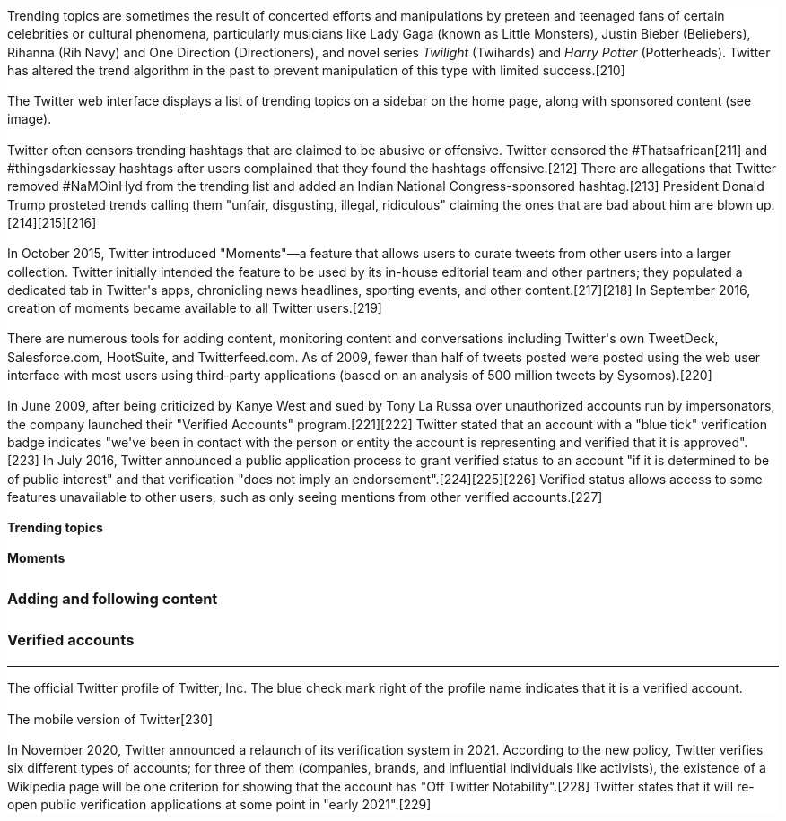 Trending topics are sometimes the result of concerted efforts and manipulations by preteen and teenaged fans of certain celebrities or cultural phenomena, particularly musicians like Lady Gaga (known as Little Monsters), Justin Bieber (Beliebers), Rihanna (Rih Navy) and One Direction (Directioners), and novel series _Twilight_ (Twihards) and _Harry Potter_ (Potterheads). Twitter has altered the trend algorithm in the past to prevent manipulation of this type with limited success.[210] 

The Twitter web interface displays a list of trending topics on a sidebar on the home page, along with sponsored content (see image). 

Twitter often censors trending hashtags that are claimed to be abusive or offensive. Twitter censored the #Thatsafrican[211] and #thingsdarkiessay hashtags after users complained that they found the hashtags offensive.[212] There are allegations that Twitter removed #NaMOinHyd from the trending list and added an Indian National Congress-sponsored hashtag.[213] President Donald Trump prosteted trends calling them "unfair, disgusting, illegal, ridiculous" claiming the ones that are bad about him are blown up.[214][215][216] 

In October 2015, Twitter introduced "Moments"—a feature that allows users to curate tweets from other users into a larger collection. Twitter initially intended the feature to be used by its in-house editorial team and other partners; they populated a dedicated tab in Twitter's apps, chronicling news headlines, sporting events, and other content.[217][218] In September 2016, creation of moments became available to all Twitter users.[219] 

There are numerous tools for adding content, monitoring content and conversations including Twitter's own TweetDeck, Salesforce.com, HootSuite, and Twitterfeed.com. As of 2009, fewer than half of tweets posted were posted using the web user interface with most users using third-party applications (based on an analysis of 500 million tweets by Sysomos).[220] 

In June 2009, after being criticized by Kanye West and sued by Tony La Russa over unauthorized accounts run by impersonators, the company launched their "Verified Accounts" program.[221][222] Twitter stated that an account with a "blue tick" verification badge indicates "we've been in contact with the person or entity the account is representing and verified that it is approved".[223] In July 2016, Twitter announced a public application process to grant verified status to an account "if it is determined to be of public interest" and that verification "does not imply an endorsement".[224][225][226] Verified status allows access to some features unavailable to other users, such as only seeing mentions from other verified accounts.[227] 

**Trending topics** 

**Moments** 

### Adding and following content 

### Verified accounts 

---

 The official Twitter profile of Twitter, Inc. The blue check mark right of the profile name indicates that it is a verified account. 

 The mobile version of Twitter[230] 

In November 2020, Twitter announced a relaunch of its verification system in 2021. According to the new policy, Twitter verifies six different types of accounts; for three of them (companies, brands, and influential individuals like activists), the existence of a Wikipedia page will be one criterion for showing that the account has "Off Twitter Notability".[228] Twitter states that it will re-open public verification applications at some point in "early 2021".[229] 
